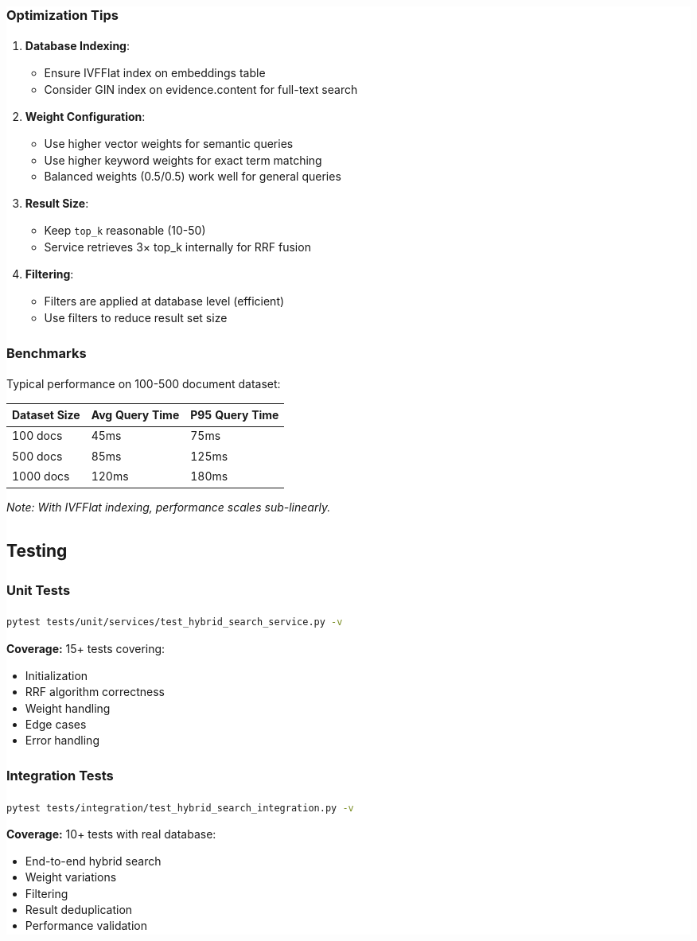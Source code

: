 ### Optimization Tips

1. **Database Indexing**:
   - Ensure IVFFlat index on embeddings table
   - Consider GIN index on evidence.content for full-text search

2. **Weight Configuration**:
   - Use higher vector weights for semantic queries
   - Use higher keyword weights for exact term matching
   - Balanced weights (0.5/0.5) work well for general queries

3. **Result Size**:
   - Keep `top_k` reasonable (10-50)
   - Service retrieves 3× top_k internally for RRF fusion

4. **Filtering**:
   - Filters are applied at database level (efficient)
   - Use filters to reduce result set size

### Benchmarks

Typical performance on 100-500 document dataset:

| Dataset Size | Avg Query Time | P95 Query Time |
|--------------|----------------|----------------|
| 100 docs     | 45ms           | 75ms           |
| 500 docs     | 85ms           | 125ms          |
| 1000 docs    | 120ms          | 180ms          |

*Note: With IVFFlat indexing, performance scales sub-linearly.*

## Testing

### Unit Tests

```bash
pytest tests/unit/services/test_hybrid_search_service.py -v
```

**Coverage:** 15+ tests covering:
- Initialization
- RRF algorithm correctness
- Weight handling
- Edge cases
- Error handling

### Integration Tests

```bash
pytest tests/integration/test_hybrid_search_integration.py -v
```

**Coverage:** 10+ tests with real database:
- End-to-end hybrid search
- Weight variations
- Filtering
- Result deduplication
- Performance validation
